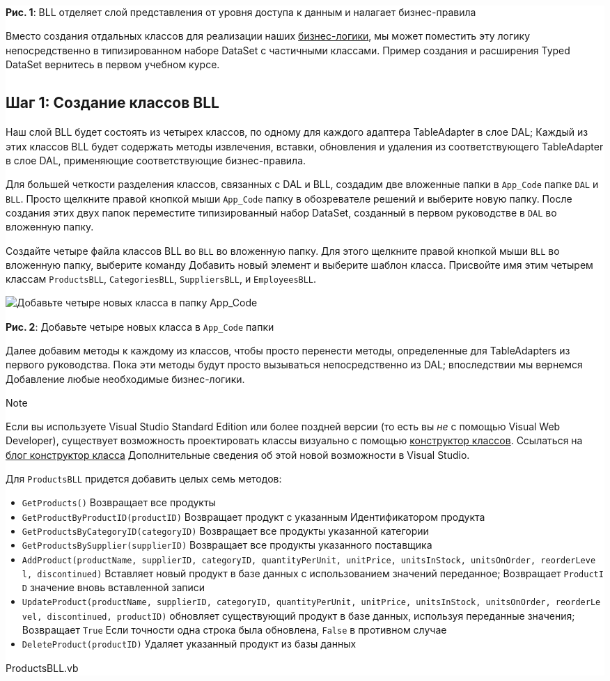 **Рис. 1**: BLL отделяет слой представления от уровня доступа к данным и налагает бизнес-правила


Вместо создания отдальных классов для реализации наших [бизнес-логики](http://en.wikipedia.org/wiki/Business_logic), мы может поместить эту логику непосредственно в типизированном наборе DataSet с частичными классами. Пример создания и расширения Typed DataSet вернитесь в первом учебном курсе.

## <a name="step-1-creating-the-bll-classes"></a>Шаг 1: Создание классов BLL

Наш слой BLL будет состоять из четырех классов, по одному для каждого адаптера TableAdapter в слое DAL; Каждый из этих классов BLL будет содержать методы извлечения, вставки, обновления и удаления из соответствующего TableAdapter в слое DAL, применяющие соответствующие бизнес-правила.

Для большей четкости разделения классов, связанных с DAL и BLL, создадим две вложенные папки в `App_Code` папке `DAL` и `BLL`. Просто щелкните правой кнопкой мыши `App_Code` папку в обозревателе решений и выберите новую папку. После создания этих двух папок переместите типизированный набор DataSet, созданный в первом руководстве в `DAL` во вложенную папку.

Создайте четыре файла классов BLL во `BLL` во вложенную папку. Для этого щелкните правой кнопкой мыши `BLL` во вложенную папку, выберите команду Добавить новый элемент и выберите шаблон класса. Присвойте имя этим четырем классам `ProductsBLL`, `CategoriesBLL`, `SuppliersBLL`, и `EmployeesBLL`.


![Добавьте четыре новых класса в папку App_Code](creating-a-business-logic-layer-vb/_static/image2.png)

**Рис. 2**: Добавьте четыре новых класса в `App_Code` папки


Далее добавим методы к каждому из классов, чтобы просто перенести методы, определенные для TableAdapters из первого руководства. Пока эти методы будут просто вызываться непосредственно из DAL; впоследствии мы вернемся Добавление любые необходимые бизнес-логики.

> [!NOTE]
> Если вы используете Visual Studio Standard Edition или более поздней версии (то есть вы *не* с помощью Visual Web Developer), существует возможность проектировать классы визуально с помощью [конструктор классов](https://msdn.microsoft.com/library/default.asp?url=/library/dv_vstechart/html/clssdsgnr.asp). Ссылаться на [блог конструктор класса](https://blogs.msdn.com/classdesigner/default.aspx) Дополнительные сведения об этой новой возможности в Visual Studio.


Для `ProductsBLL` придется добавить целых семь методов:

- `GetProducts()` Возвращает все продукты
- `GetProductByProductID(productID)` Возвращает продукт с указанным Идентификатором продукта
- `GetProductsByCategoryID(categoryID)` Возвращает все продукты указанной категории
- `GetProductsBySupplier(supplierID)` Возвращает все продукты указанного поставщика
- `AddProduct(productName, supplierID, categoryID, quantityPerUnit, unitPrice, unitsInStock, unitsOnOrder, reorderLevel, discontinued)` Вставляет новый продукт в базе данных с использованием значений переданное; Возвращает `ProductID` значение вновь вставленной записи
- `UpdateProduct(productName, supplierID, categoryID, quantityPerUnit, unitPrice, unitsInStock, unitsOnOrder, reorderLevel, discontinued, productID)` обновляет существующий продукт в базе данных, используя переданные значения; Возвращает `True` Если точности одна строка была обновлена, `False` в противном случае
- `DeleteProduct(productID)` Удаляет указанный продукт из базы данных

ProductsBLL.vb
